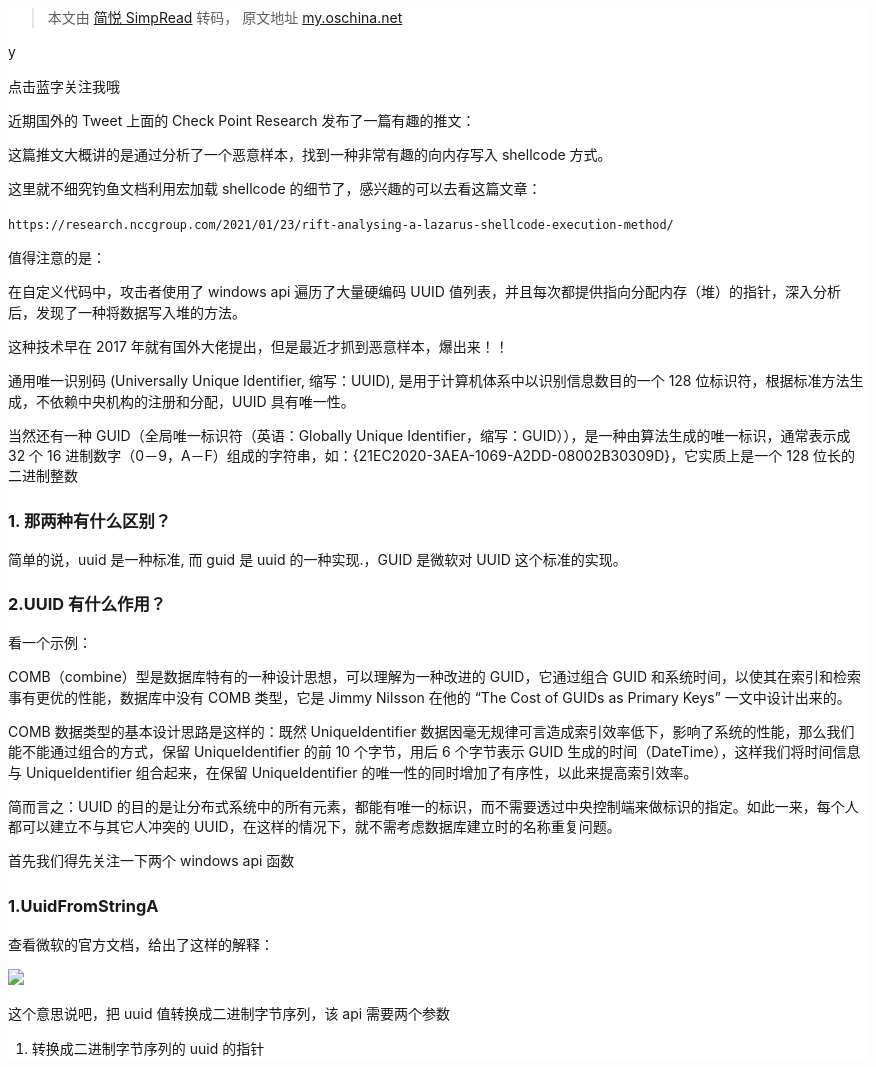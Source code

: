 > 本文由 [简悦 SimpRead](http://ksria.com/simpread/) 转码， 原文地址 [my.oschina.net](https://my.oschina.net/xxxasec/blog/4941320)

y  

点击蓝字关注我哦

近期国外的 Tweet 上面的 Check Point Research 发布了一篇有趣的推文：

这篇推文大概讲的是通过分析了一个恶意样本，找到一种非常有趣的向内存写入 shellcode 方式。

这里就不细究钓鱼文档利用宏加载 shellcode 的细节了，感兴趣的可以去看这篇文章：

```
https://research.nccgroup.com/2021/01/23/rift-analysing-a-lazarus-shellcode-execution-method/

```

值得注意的是：

在自定义代码中，攻击者使用了 windows api 遍历了大量硬编码 UUID 值列表，并且每次都提供指向分配内存（堆）的指针，深入分析后，发现了一种将数据写入堆的方法。

这种技术早在 2017 年就有国外大佬提出，但是最近才抓到恶意样本，爆出来！！

通用唯一识别码 (Universally Unique Identifier, 缩写：UUID), 是用于计算机体系中以识别信息数目的一个 128 位标识符，根据标准方法生成，不依赖中央机构的注册和分配，UUID 具有唯一性。

当然还有一种 GUID（全局唯一标识符（英语：Globally Unique Identifier，缩写：GUID）），是一种由算法生成的唯一标识，通常表示成 32 个 16 进制数字（0－9，A－F）组成的字符串，如：{21EC2020-3AEA-1069-A2DD-08002B30309D}，它实质上是一个 128 位长的二进制整数

### 1. 那两种有什么区别？

简单的说，uuid 是一种标准, 而 guid 是 uuid 的一种实现.，GUID 是微软对 UUID 这个标准的实现。

### 2.UUID 有什么作用？

看一个示例： 

COMB（combine）型是数据库特有的一种设计思想，可以理解为一种改进的 GUID，它通过组合 GUID 和系统时间，以使其在索引和检索事有更优的性能，数据库中没有 COMB 类型，它是 Jimmy Nilsson 在他的 “The Cost of GUIDs as Primary Keys” 一文中设计出来的。

COMB 数据类型的基本设计思路是这样的：既然 UniqueIdentifier 数据因毫无规律可言造成索引效率低下，影响了系统的性能，那么我们能不能通过组合的方式，保留 UniqueIdentifier 的前 10 个字节，用后 6 个字节表示 GUID 生成的时间（DateTime），这样我们将时间信息与 UniqueIdentifier 组合起来，在保留 UniqueIdentifier 的唯一性的同时增加了有序性，以此来提高索引效率。

简而言之：UUID 的目的是让分布式系统中的所有元素，都能有唯一的标识，而不需要透过中央控制端来做标识的指定。如此一来，每个人都可以建立不与其它人冲突的 UUID，在这样的情况下，就不需考虑数据库建立时的名称重复问题。

首先我们得先关注一下两个 windows api 函数

### 1.UuidFromStringA

查看微软的官方文档，给出了这样的解释：

![](https://oscimg.oschina.net/oscnet/7c4829fe-248a-4604-a13a-3bea9b419cfb.png)

这个意思说吧，把 uuid 值转换成二进制字节序列，该 api 需要两个参数

1. 转换成二进制字节序列的 uuid 的指针
